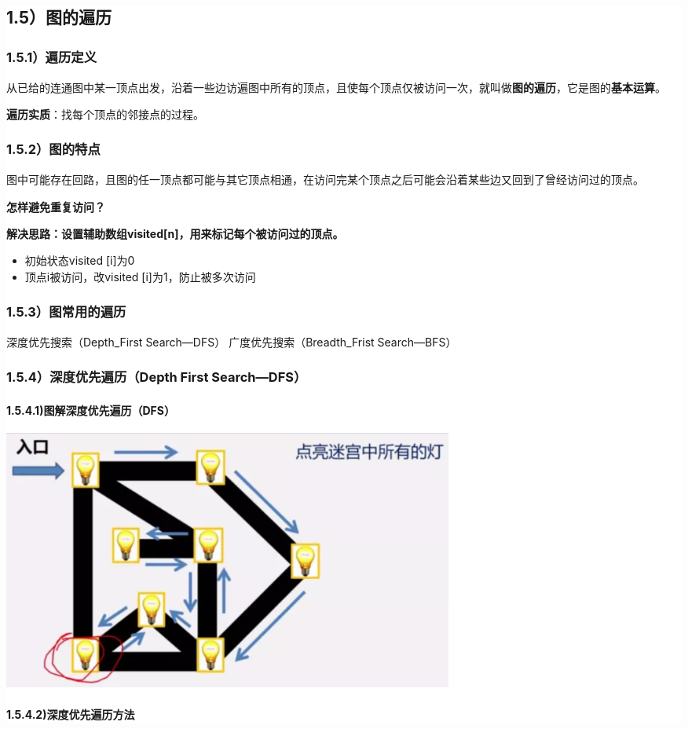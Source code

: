 ## 1.5）图的遍历

### 1.5.1）遍历定义

从已给的连通图中某一顶点出发，沿着一些边访遍图中所有的顶点，且使每个顶点仅被访问一次，就叫做**图的遍历**，它是图的**基本运算**。

**遍历实质**：找每个顶点的邻接点的过程。

### 1.5.2）图的特点

图中可能存在回路，且图的任一顶点都可能与其它顶点相通，在访问完某个顶点之后可能会沿着某些边又回到了曾经访问过的顶点。

**怎样避免重复访问？**

**解决思路：设置辅助数组visited[n]，用来标记每个被访问过的顶点。**

- 初始状态visited [i]为0
- 顶点i被访问，改visited [i]为1，防止被多次访问

### 1.5.3）图常用的遍历

深度优先搜索（Depth_First Search—DFS）
广度优先搜索（Breadth_Frist Search—BFS）

### 1.5.4）深度优先遍历（Depth First Search—DFS）

#### 1.5.4.1)图解深度优先遍历（DFS）

<img src="images/186.png" alt="186" style="zoom:80%;" />



#### 1.5.4.2)深度优先遍历方法
